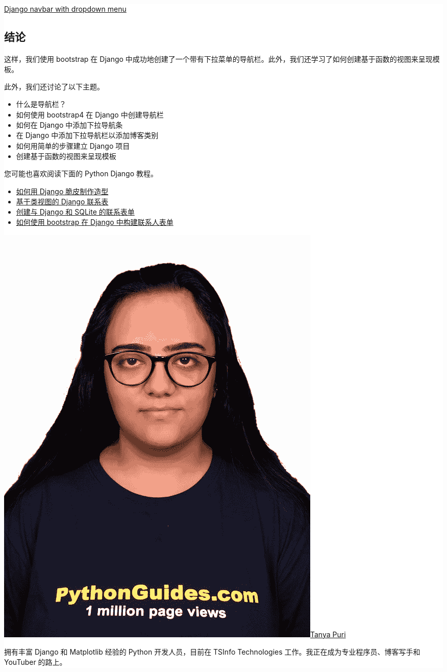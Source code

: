[Django navbar with dropdown menu](https://pythonguides.com/wp-content/uploads/2022/12/DropdownNavbarProject.zip)

## 结论

这样，我们使用 bootstrap 在 Django 中成功地创建了一个带有下拉菜单的导航栏。此外，我们还学习了如何创建基于函数的视图来呈现模板。

此外，我们还讨论了以下主题。

*   什么是导航栏？
*   如何使用 bootstrap4 在 Django 中创建导航栏
*   如何在 Django 中添加下拉导航条
*   在 Django 中添加下拉导航栏以添加博客类别
*   如何用简单的步骤建立 Django 项目
*   创建基于函数的视图来呈现模板

您可能也喜欢阅读下面的 Python Django 教程。

*   [如何用 Django 脆皮制作造型](https://pythonguides.com/create-form-with-django-crispy-forms/)
*   [基于类视图的 Django 联系表](https://pythonguides.com/django-contact-form-with-class-based-views/)
*   [创建与 Django 和 SQLite 的联系表单](https://pythonguides.com/contact-form-with-django-and-sqlite/)
*   [如何使用 bootstrap 在 Django 中构建联系人表单](https://pythonguides.com/contact-form-in-django-using-bootstrap/)

![machine learning training course](img/828b1aa82656a62c804f03b88399bfc5.png "Tanya")[Tanya Puri](https://pythonguides.com/author/tanya/)

拥有丰富 Django 和 Matplotlib 经验的 Python 开发人员，目前在 TSInfo Technologies 工作。我正在成为专业程序员、博客写手和 YouTuber 的路上。